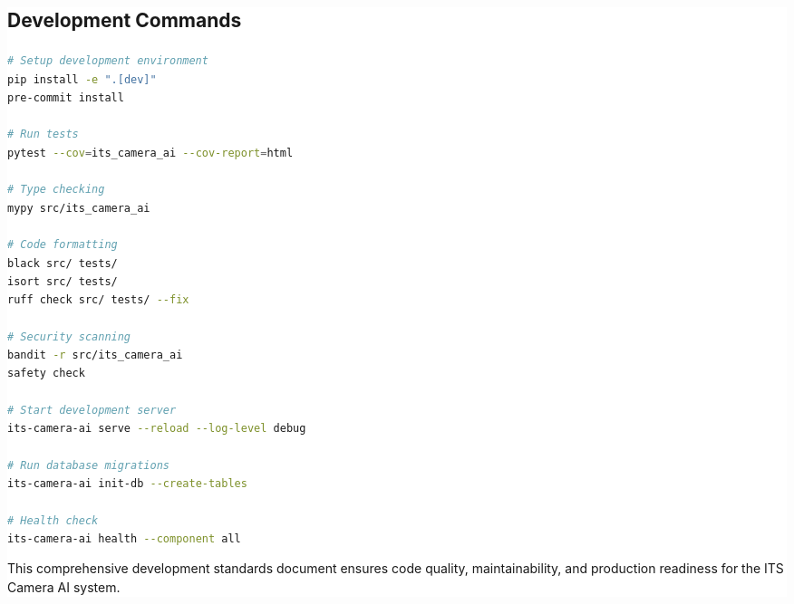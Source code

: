 ## Development Commands

```bash
# Setup development environment
pip install -e ".[dev]"
pre-commit install

# Run tests
pytest --cov=its_camera_ai --cov-report=html

# Type checking
mypy src/its_camera_ai

# Code formatting
black src/ tests/
isort src/ tests/
ruff check src/ tests/ --fix

# Security scanning
bandit -r src/its_camera_ai
safety check

# Start development server
its-camera-ai serve --reload --log-level debug

# Run database migrations
its-camera-ai init-db --create-tables

# Health check
its-camera-ai health --component all
```

This comprehensive development standards document ensures code quality, maintainability, and production readiness for the ITS Camera AI system.
